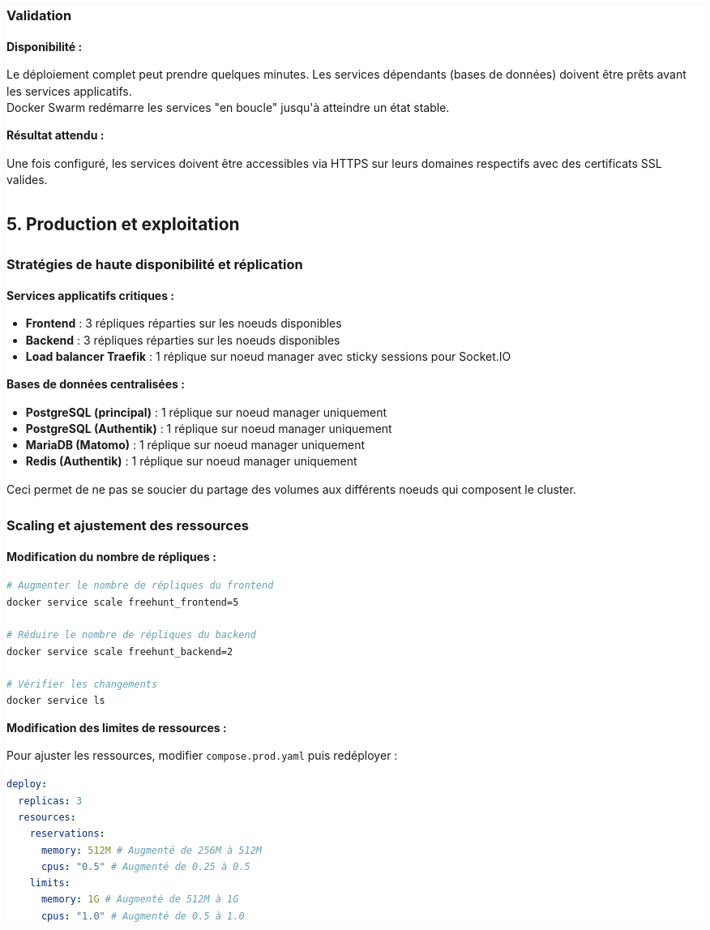 ### Validation

**Disponibilité :**

Le déploiement complet peut prendre quelques minutes. Les services dépendants (bases de données) doivent être prêts avant les services applicatifs.  
Docker Swarm redémarre les services "en boucle" jusqu'à atteindre un état stable.

**Résultat attendu :**

Une fois configuré, les services doivent être accessibles via HTTPS sur leurs domaines respectifs avec des certificats SSL valides.

## 5. Production et exploitation

### Stratégies de haute disponibilité et réplication

**Services applicatifs critiques :**

- **Frontend** : 3 répliques réparties sur les noeuds disponibles
- **Backend** : 3 répliques réparties sur les noeuds disponibles
- **Load balancer Traefik** : 1 réplique sur noeud manager avec sticky sessions pour Socket.IO

**Bases de données centralisées :**

- **PostgreSQL (principal)** : 1 réplique sur noeud manager uniquement
- **PostgreSQL (Authentik)** : 1 réplique sur noeud manager uniquement
- **MariaDB (Matomo)** : 1 réplique sur noeud manager uniquement
- **Redis (Authentik)** : 1 réplique sur noeud manager uniquement

Ceci permet de ne pas se soucier du partage des volumes aux différents noeuds qui composent le cluster.

### Scaling et ajustement des ressources

**Modification du nombre de répliques :**

```bash
# Augmenter le nombre de répliques du frontend
docker service scale freehunt_frontend=5

# Réduire le nombre de répliques du backend
docker service scale freehunt_backend=2

# Vérifier les changements
docker service ls
```

**Modification des limites de ressources :**

Pour ajuster les ressources, modifier `compose.prod.yaml` puis redéployer :

```yaml
deploy:
  replicas: 3
  resources:
    reservations:
      memory: 512M # Augmenté de 256M à 512M
      cpus: "0.5" # Augmenté de 0.25 à 0.5
    limits:
      memory: 1G # Augmenté de 512M à 1G
      cpus: "1.0" # Augmenté de 0.5 à 1.0
```
